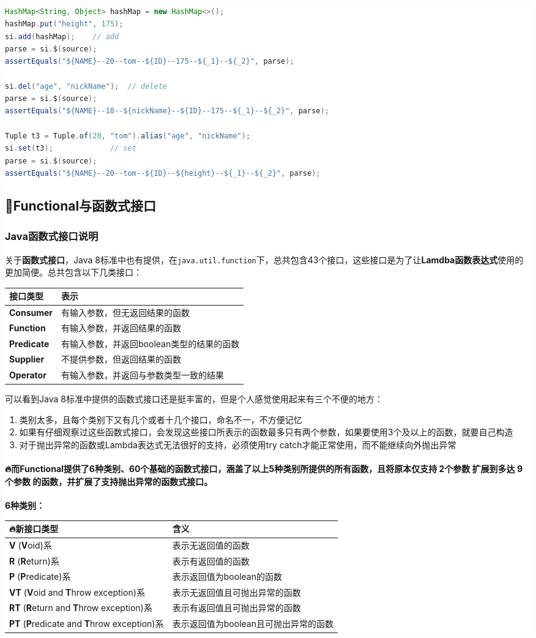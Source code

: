```java
HashMap<String, Object> hashMap = new HashMap<>();
hashMap.put("height", 175);
si.add(hashMap);    // add
parse = si.$(source);
assertEquals("${NAME}--20--tom--${ID}--175--${_1}--${_2}", parse);

si.del("age", "nickName");  // delete
parse = si.$(source);
assertEquals("${NAME}--18--${nickName}--${ID}--175--${_1}--${_2}", parse);

Tuple t3 = Tuple.of(20, "tom").alias("age", "nickName");
si.set(t3);             // set
parse = si.$(source);
assertEquals("${NAME}--20--tom--${ID}--${height}--${_1}--${_2}", parse);
```




## 📘Functional与函数式接口

### Java函数式接口说明
关于**函数式接口**，Java 8标准中也有提供，在`java.util.function`下，总共包含43个接口，这些接口是为了让**Lamdba函数表达式**使用的更加简便。总共包含以下几类接口：

| 接口类型 | 表示 |
| :-----| :----- |
| **Consumer** | 有输入参数，但无返回结果的函数 | 
| **Function** | 有输入参数，并返回结果的函数 | 
| **Predicate** | 有输入参数，并返回boolean类型的结果的函数 | 
| **Supplier** | 不提供参数，但返回结果的函数 | 
| **Operator** | 有输入参数，并返回与参数类型一致的结果 | 

可以看到Java 8标准中提供的函数式接口还是挺丰富的，但是个人感觉使用起来有三个不便的地方：
1. 类别太多，且每个类别下又有几个或者十几个接口，命名不一，不方便记忆
2. 如果有仔细观察过这些函数式接口，会发现这些接口所表示的函数最多只有两个参数，如果要使用3个及以上的函数，就要自己构造
3. 对于抛出异常的函数或Lambda表达式无法很好的支持，必须使用try catch才能正常使用，而不能继续向外抛出异常

#### 🔥而Functional提供了6种类别、60个基础的函数式接口，涵盖了以上5种类别所提供的所有函数，且将原本仅支持 2个参数 扩展到多达 9个参数 的函数，并扩展了支持抛出异常的函数式接口。

**6种类别：**

| 🔥新接口类型         | 含义                       |
|:--------------|:-------------------------|
| **V** (**V**oid)系 | 表示无返回值的函数  | 
| **R** (**R**eturn)系 | 表示有返回值的函数  | 
| **P** (**P**redicate)系 | 表示返回值为boolean的函数 | 
| **VT** (**V**oid and **T**hrow exception)系 | 表示无返回值且可抛出异常的函数 | 
| **RT** (**R**eturn and **T**hrow exception)系 | 表示有返回值且可抛出异常的函数  | 
| **PT** (**P**redicate and **T**hrow exception)系 | 表示返回值为boolean且可抛出异常的函数 | 
